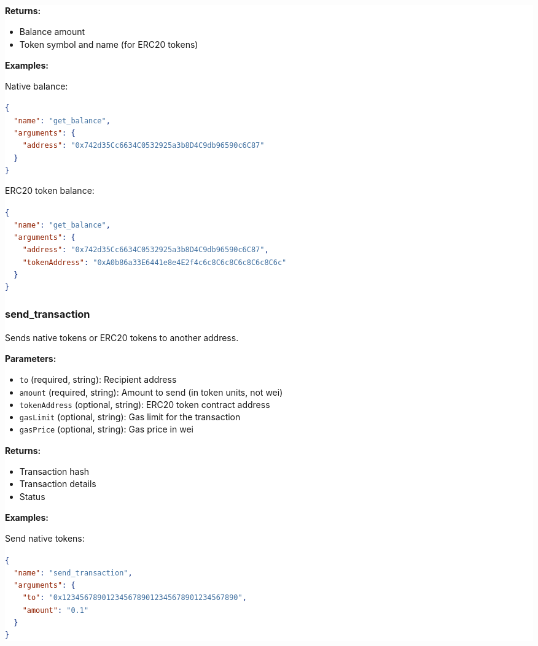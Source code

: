 **Returns:**
- Balance amount
- Token symbol and name (for ERC20 tokens)

**Examples:**

Native balance:
```json
{
  "name": "get_balance",
  "arguments": {
    "address": "0x742d35Cc6634C0532925a3b8D4C9db96590c6C87"
  }
}
```

ERC20 token balance:
```json
{
  "name": "get_balance",
  "arguments": {
    "address": "0x742d35Cc6634C0532925a3b8D4C9db96590c6C87",
    "tokenAddress": "0xA0b86a33E6441e8e4E2f4c6c8C6c8C6c8C6c8C6c"
  }
}
```

### send_transaction

Sends native tokens or ERC20 tokens to another address.

**Parameters:**
- `to` (required, string): Recipient address
- `amount` (required, string): Amount to send (in token units, not wei)
- `tokenAddress` (optional, string): ERC20 token contract address
- `gasLimit` (optional, string): Gas limit for the transaction
- `gasPrice` (optional, string): Gas price in wei

**Returns:**
- Transaction hash
- Transaction details
- Status

**Examples:**

Send native tokens:
```json
{
  "name": "send_transaction",
  "arguments": {
    "to": "0x1234567890123456789012345678901234567890",
    "amount": "0.1"
  }
}
```
